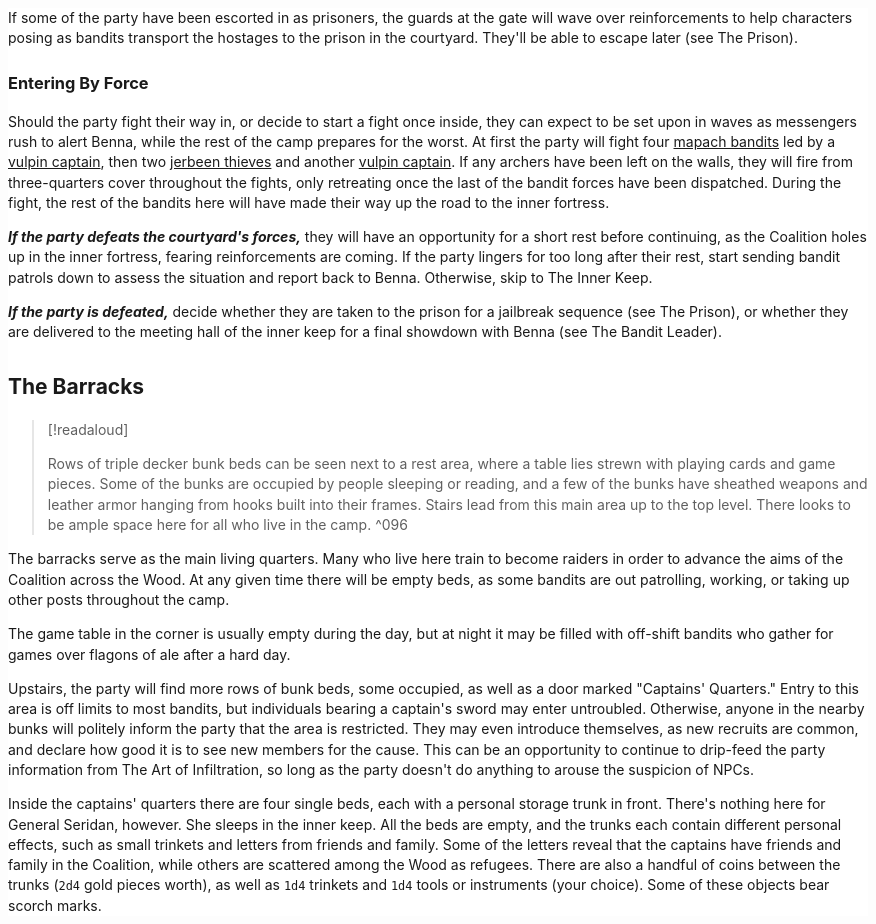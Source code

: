 If some of the party have been escorted in as prisoners, the guards at the gate will wave over reinforcements to help characters posing as bandits transport the hostages to the prison in the courtyard. They'll be able to escape later (see The Prison).

### Entering By Force

Should the party fight their way in, or decide to start a fight once inside, they can expect to be set upon in waves as messengers rush to alert Benna, while the rest of the camp prepares for the worst. At first the party will fight four [mapach bandits](/3-Mechanics/CLI/bestiary/humanoid/mapach-bandit-hwcs.md) led by a [vulpin captain](/3-Mechanics/CLI/bestiary/humanoid/vulpin-captain-hwcs.md), then two [jerbeen thieves](/3-Mechanics/CLI/bestiary/humanoid/jerbeen-thief-hwcs.md) and another [vulpin captain](/3-Mechanics/CLI/bestiary/humanoid/vulpin-captain-hwcs.md). If any archers have been left on the walls, they will fire from three-quarters cover throughout the fights, only retreating once the last of the bandit forces have been dispatched. During the fight, the rest of the bandits here will have made their way up the road to the inner fortress.

***If the party defeats the courtyard's forces,*** they will have an opportunity for a short rest before continuing, as the Coalition holes up in the inner fortress, fearing reinforcements are coming. If the party lingers for too long after their rest, start sending bandit patrols down to assess the situation and report back to Benna. Otherwise, skip to The Inner Keep.

***If the party is defeated,*** decide whether they are taken to the prison for a jailbreak sequence (see The Prison), or whether they are delivered to the meeting hall of the inner keep for a final showdown with Benna (see The Bandit Leader).

## The Barracks

> [!readaloud] 
> 
> Rows of triple decker bunk beds can be seen next to a rest area, where a table lies strewn with playing cards and game pieces. Some of the bunks are occupied by people sleeping or reading, and a few of the bunks have sheathed weapons and leather armor hanging from hooks built into their frames. Stairs lead from this main area up to the top level. There looks to be ample space here for all who live in the camp.
^096

The barracks serve as the main living quarters. Many who live here train to become raiders in order to advance the aims of the Coalition across the Wood. At any given time there will be empty beds, as some bandits are out patrolling, working, or taking up other posts throughout the camp.

The game table in the corner is usually empty during the day, but at night it may be filled with off-shift bandits who gather for games over flagons of ale after a hard day.

Upstairs, the party will find more rows of bunk beds, some occupied, as well as a door marked "Captains' Quarters." Entry to this area is off limits to most bandits, but individuals bearing a captain's sword may enter untroubled. Otherwise, anyone in the nearby bunks will politely inform the party that the area is restricted. They may even introduce themselves, as new recruits are common, and declare how good it is to see new members for the cause. This can be an opportunity to continue to drip-feed the party information from The Art of Infiltration, so long as the party doesn't do anything to arouse the suspicion of NPCs.

Inside the captains' quarters there are four single beds, each with a personal storage trunk in front. There's nothing here for General Seridan, however. She sleeps in the inner keep. All the beds are empty, and the trunks each contain different personal effects, such as small trinkets and letters from friends and family. Some of the letters reveal that the captains have friends and family in the Coalition, while others are scattered among the Wood as refugees. There are also a handful of coins between the trunks (`2d4` gold pieces worth), as well as `1d4` trinkets and `1d4` tools or instruments (your choice). Some of these objects bear scorch marks.
